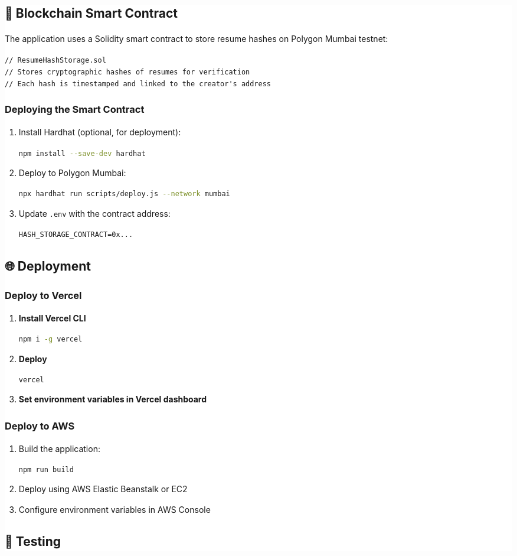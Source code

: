 
## 🔐 Blockchain Smart Contract

The application uses a Solidity smart contract to store resume hashes on Polygon Mumbai testnet:

```solidity
// ResumeHashStorage.sol
// Stores cryptographic hashes of resumes for verification
// Each hash is timestamped and linked to the creator's address
```

### Deploying the Smart Contract

1. Install Hardhat (optional, for deployment):
   ```bash
   npm install --save-dev hardhat
   ```

2. Deploy to Polygon Mumbai:
   ```bash
   npx hardhat run scripts/deploy.js --network mumbai
   ```

3. Update `.env` with the contract address:
   ```
   HASH_STORAGE_CONTRACT=0x...
   ```

## 🌐 Deployment

### Deploy to Vercel

1. **Install Vercel CLI**
   ```bash
   npm i -g vercel
   ```

2. **Deploy**
   ```bash
   vercel
   ```

3. **Set environment variables in Vercel dashboard**

### Deploy to AWS

1. Build the application:
   ```bash
   npm run build
   ```

2. Deploy using AWS Elastic Beanstalk or EC2
3. Configure environment variables in AWS Console

## 🧪 Testing
